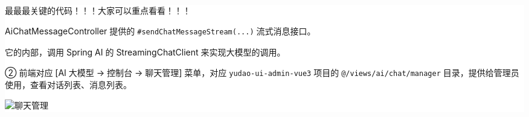  最最最关键的代码！！！大家可以重点看看！！！

 AiChatMessageController 提供的 `#sendChatMessageStream(...)` 流式消息接口。

 它的内部，调用 Spring AI 的 StreamingChatClient 来实现大模型的调用。

 ② 前端对应 [AI 大模型 -> 控制台 -> 聊天管理] 菜单，对应 `yudao-ui-admin-vue3` 项目的 `@/views/ai/chat/manager` 目录，提供给管理员使用，查看对话列表、消息列表。

 ![聊天管理](https://cloud.iocoder.cn/img/AI%E6%89%8B%E5%86%8C/AI%E5%AF%B9%E8%AF%9D/%E8%81%8A%E5%A4%A9%E7%AE%A1%E7%90%86.png)


